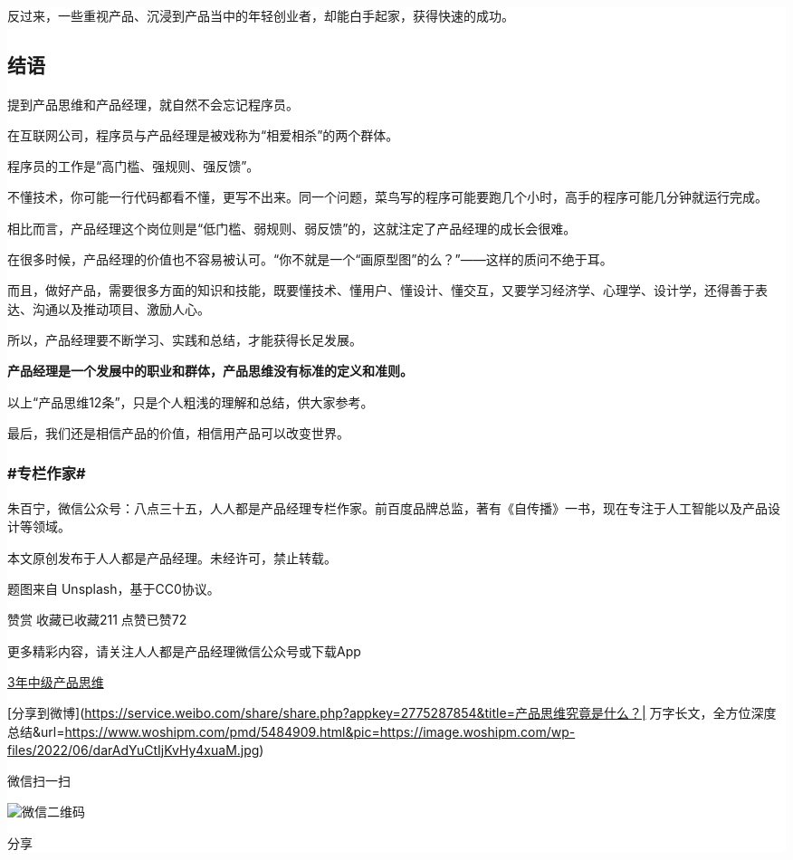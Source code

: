 反过来，一些重视产品、沉浸到产品当中的年轻创业者，却能白手起家，获得快速的成功。

## 结语

提到产品思维和产品经理，就自然不会忘记程序员。

在互联网公司，程序员与产品经理是被戏称为“相爱相杀”的两个群体。

程序员的工作是“高门槛、强规则、强反馈”。

不懂技术，你可能一行代码都看不懂，更写不出来。同一个问题，菜鸟写的程序可能要跑几个小时，高手的程序可能几分钟就运行完成。

相比而言，产品经理这个岗位则是“低门槛、弱规则、弱反馈”的，这就注定了产品经理的成长会很难。

在很多时候，产品经理的价值也不容易被认可。“你不就是一个“画原型图”的么？”——这样的质问不绝于耳。

而且，做好产品，需要很多方面的知识和技能，既要懂技术、懂用户、懂设计、懂交互，又要学习经济学、心理学、设计学，还得善于表达、沟通以及推动项目、激励人心。

所以，产品经理要不断学习、实践和总结，才能获得长足发展。

**产品经理是一个发展中的职业和群体，产品思维没有标准的定义和准则。**

以上“产品思维12条”，只是个人粗浅的理解和总结，供大家参考。

最后，我们还是相信产品的价值，相信用产品可以改变世界。

### #专栏作家#

朱百宁，微信公众号：八点三十五，人人都是产品经理专栏作家。前百度品牌总监，著有《自传播》一书，现在专注于人工智能以及产品设计等领域。

本文原创发布于人人都是产品经理。未经许可，禁止转载。

题图来自 Unsplash，基于CC0协议。

赞赏 收藏已收藏211 点赞已赞72

更多精彩内容，请关注人人都是产品经理微信公众号或下载App

[3年](https://www.woshipm.com/tag/3%e5%b9%b4)[中级](https://www.woshipm.com/tag/%e4%b8%ad%e7%ba%a7)[产品思维](https://www.woshipm.com/tag/%e4%ba%a7%e5%93%81%e6%80%9d%e7%bb%b4)

[分享到微博](https://service.weibo.com/share/share.php?appkey=2775287854&title=产品思维究竟是什么？| 万字长文，全方位深度总结&url=https://www.woshipm.com/pmd/5484909.html&pic=https://image.woshipm.com/wp-files/2022/06/darAdYuCtIjKvHy4xuaM.jpg)

微信扫一扫

![微信二维码](https://api.pwmqr.com/qrcode/create/?url=https://www.woshipm.com/pmd/5484909.html)

分享